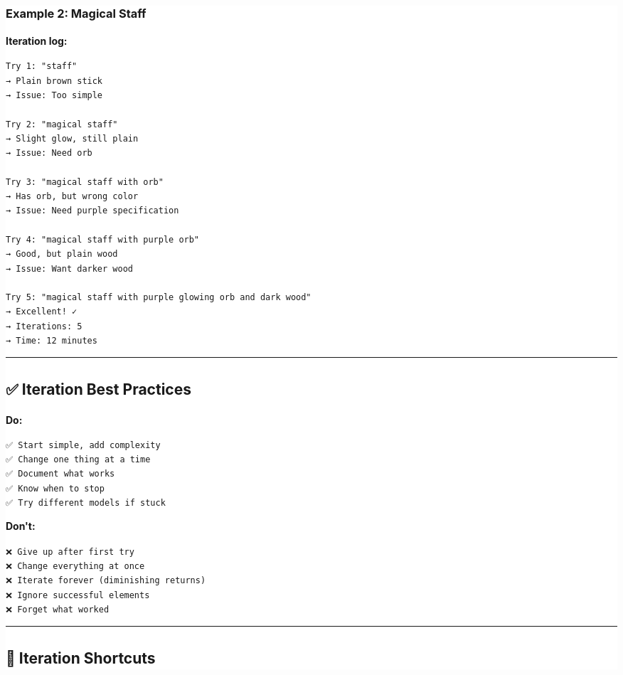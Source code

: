 ### Example 2: Magical Staff

**Iteration log:**

```txt
Try 1: "staff"
→ Plain brown stick
→ Issue: Too simple

Try 2: "magical staff"
→ Slight glow, still plain
→ Issue: Need orb

Try 3: "magical staff with orb"
→ Has orb, but wrong color
→ Issue: Need purple specification

Try 4: "magical staff with purple orb"
→ Good, but plain wood
→ Issue: Want darker wood

Try 5: "magical staff with purple glowing orb and dark wood"
→ Excellent! ✓
→ Iterations: 5
→ Time: 12 minutes
```

---

## ✅ Iteration Best Practices

**Do:**
```
✅ Start simple, add complexity
✅ Change one thing at a time
✅ Document what works
✅ Know when to stop
✅ Try different models if stuck
```

**Don't:**
```
❌ Give up after first try
❌ Change everything at once
❌ Iterate forever (diminishing returns)
❌ Ignore successful elements
❌ Forget what worked
```

---

## 🎯 Iteration Shortcuts
